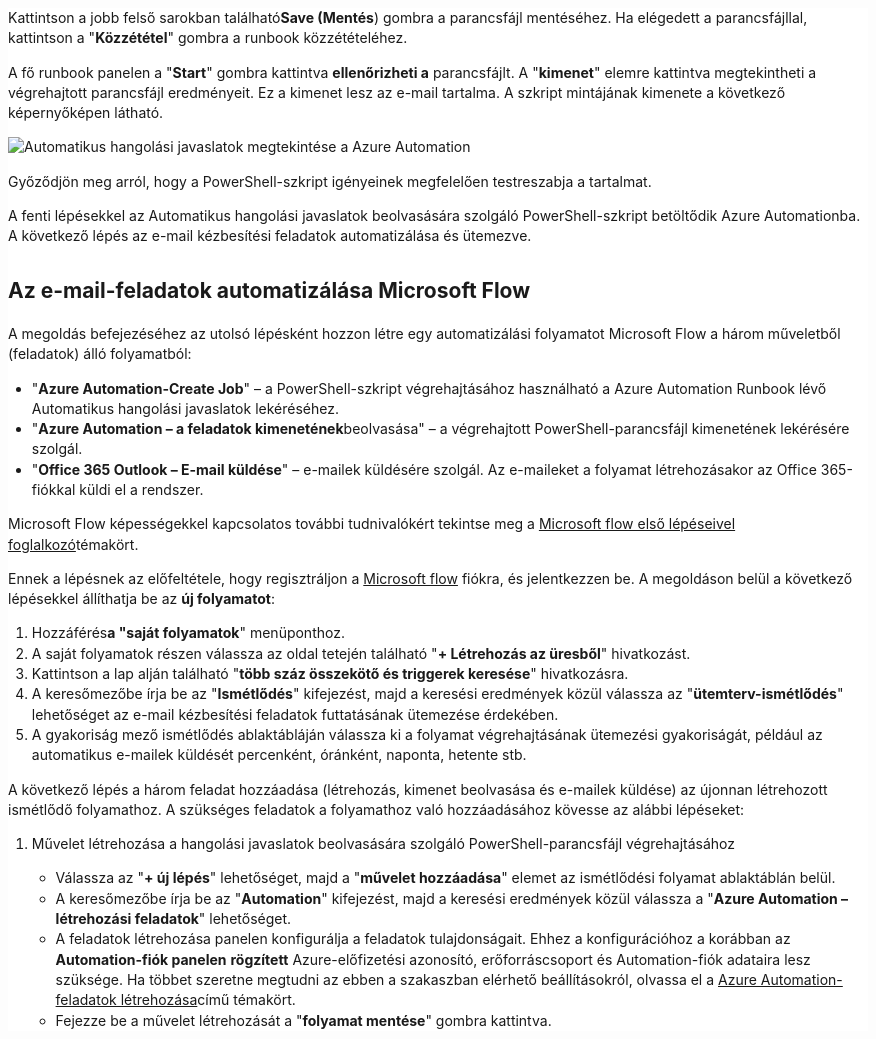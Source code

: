 Kattintson a jobb felső sarokban található**Save (Mentés**) gombra a parancsfájl mentéséhez. Ha elégedett a parancsfájllal, kattintson a "**Közzététel**" gombra a runbook közzétételéhez.

A fő runbook panelen a "**Start**" gombra kattintva **ellenőrizheti a** parancsfájlt. A "**kimenet**" elemre kattintva megtekintheti a végrehajtott parancsfájl eredményeit. Ez a kimenet lesz az e-mail tartalma. A szkript mintájának kimenete a következő képernyőképen látható.

![Automatikus hangolási javaslatok megtekintése a Azure Automation](./media/sql-database-automatic-tuning-email-notifications/howto-email-04.png)

Győződjön meg arról, hogy a PowerShell-szkript igényeinek megfelelően testreszabja a tartalmat.

A fenti lépésekkel az Automatikus hangolási javaslatok beolvasására szolgáló PowerShell-szkript betöltődik Azure Automationba. A következő lépés az e-mail kézbesítési feladatok automatizálása és ütemezve.

## <a name="automate-the-email-jobs-with-microsoft-flow"></a>Az e-mail-feladatok automatizálása Microsoft Flow

A megoldás befejezéséhez az utolsó lépésként hozzon létre egy automatizálási folyamatot Microsoft Flow a három műveletből (feladatok) álló folyamatból:

 - "**Azure Automation-Create Job**" – a PowerShell-szkript végrehajtásához használható a Azure Automation Runbook lévő Automatikus hangolási javaslatok lekéréséhez.
 - "**Azure Automation – a feladatok kimenetének**beolvasása" – a végrehajtott PowerShell-parancsfájl kimenetének lekérésére szolgál.
 - "**Office 365 Outlook – E-mail küldése**" – e-mailek küldésére szolgál. Az e-maileket a folyamat létrehozásakor az Office 365-fiókkal küldi el a rendszer.

Microsoft Flow képességekkel kapcsolatos további tudnivalókért tekintse meg a [Microsoft flow első lépéseivel foglalkozó](https://docs.microsoft.com/flow/getting-started)témakört.

Ennek a lépésnek az előfeltétele, hogy regisztráljon a [Microsoft flow](https://flow.microsoft.com) fiókra, és jelentkezzen be. A megoldáson belül a következő lépésekkel állíthatja be az **új folyamatot**:

1. Hozzáférés**a "saját folyamatok**" menüponthoz.
1. A saját folyamatok részen válassza az oldal tetején található "**+ Létrehozás az üresből**" hivatkozást.
1. Kattintson a lap alján található "**több száz összekötő és triggerek keresése**" hivatkozásra.
1. A keresőmezőbe írja be az "**Ismétlődés**" kifejezést, majd a keresési eredmények közül válassza az "**ütemterv-ismétlődés**" lehetőséget az e-mail kézbesítési feladatok futtatásának ütemezése érdekében.
1. A gyakoriság mező ismétlődés ablaktábláján válassza ki a folyamat végrehajtásának ütemezési gyakoriságát, például az automatikus e-mailek küldését percenként, óránként, naponta, hetente stb.

A következő lépés a három feladat hozzáadása (létrehozás, kimenet beolvasása és e-mailek küldése) az újonnan létrehozott ismétlődő folyamathoz. A szükséges feladatok a folyamathoz való hozzáadásához kövesse az alábbi lépéseket:

1. Művelet létrehozása a hangolási javaslatok beolvasására szolgáló PowerShell-parancsfájl végrehajtásához

   - Válassza az "**+ új lépés**" lehetőséget, majd a "**művelet hozzáadása**" elemet az ismétlődési folyamat ablaktáblán belül.
   - A keresőmezőbe írja be az "**Automation**" kifejezést, majd a keresési eredmények közül válassza a "**Azure Automation – létrehozási feladatok**" lehetőséget.
   - A feladatok létrehozása panelen konfigurálja a feladatok tulajdonságait. Ehhez a konfigurációhoz a korábban az **Automation-fiók panelen** **rögzített** Azure-előfizetési azonosító, erőforráscsoport és Automation-fiók adataira lesz szüksége. Ha többet szeretne megtudni az ebben a szakaszban elérhető beállításokról, olvassa el a [Azure Automation-feladatok létrehozása](https://docs.microsoft.com/connectors/azureautomation/#create-job)című témakört.
   - Fejezze be a művelet létrehozását a "**folyamat mentése**" gombra kattintva.
